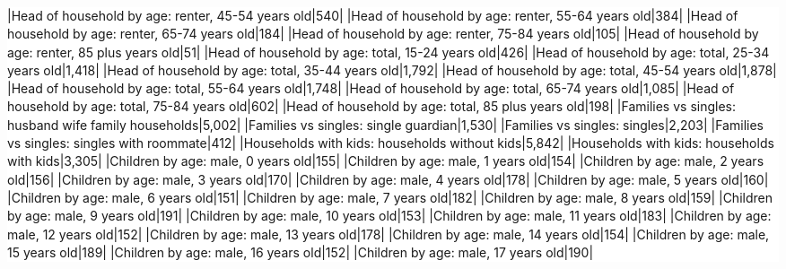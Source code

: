 |Head of household by age: renter, 45-54 years old|540|
|Head of household by age: renter, 55-64 years old|384|
|Head of household by age: renter, 65-74 years old|184|
|Head of household by age: renter, 75-84 years old|105|
|Head of household by age: renter, 85 plus years old|51|
|Head of household by age: total, 15-24 years old|426|
|Head of household by age: total, 25-34 years old|1,418|
|Head of household by age: total, 35-44 years old|1,792|
|Head of household by age: total, 45-54 years old|1,878|
|Head of household by age: total, 55-64 years old|1,748|
|Head of household by age: total, 65-74 years old|1,085|
|Head of household by age: total, 75-84 years old|602|
|Head of household by age: total, 85 plus years old|198|
|Families vs singles: husband wife family households|5,002|
|Families vs singles: single guardian|1,530|
|Families vs singles: singles|2,203|
|Families vs singles: singles with roommate|412|
|Households with kids: households without kids|5,842|
|Households with kids: households with kids|3,305|
|Children by age: male, 0 years old|155|
|Children by age: male, 1 years old|154|
|Children by age: male, 2 years old|156|
|Children by age: male, 3 years old|170|
|Children by age: male, 4 years old|178|
|Children by age: male, 5 years old|160|
|Children by age: male, 6 years old|151|
|Children by age: male, 7 years old|182|
|Children by age: male, 8 years old|159|
|Children by age: male, 9 years old|191|
|Children by age: male, 10 years old|153|
|Children by age: male, 11 years old|183|
|Children by age: male, 12 years old|152|
|Children by age: male, 13 years old|178|
|Children by age: male, 14 years old|154|
|Children by age: male, 15 years old|189|
|Children by age: male, 16 years old|152|
|Children by age: male, 17 years old|190|